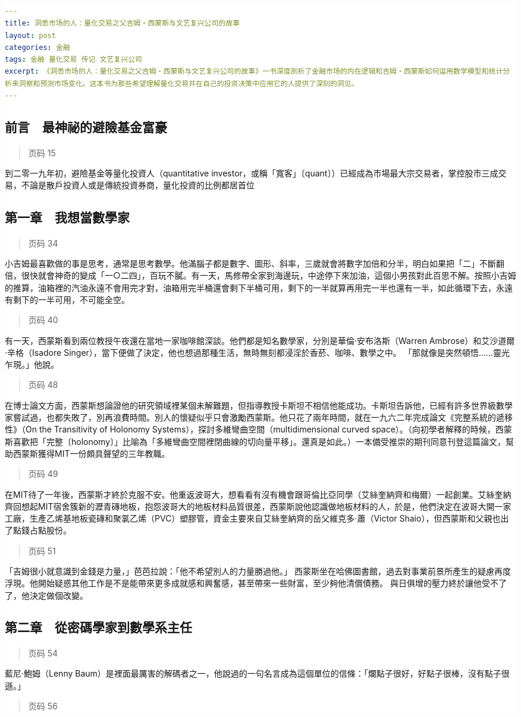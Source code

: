 ```yaml
---
title: 洞悉市场的人：量化交易之父吉姆‧西蒙斯与文艺复兴公司的故事
layout: post
categories: 金融
tags: 金融 量化交易 传记 文艺复兴公司
excerpt: 《洞悉市场的人：量化交易之父吉姆‧西蒙斯与文艺复兴公司的故事》一书深度剖析了金融市场的内在逻辑和吉姆‧西蒙斯如何运用数学模型和统计分析来洞察和预测市场变化。这本书为那些希望理解量化交易并在自己的投资决策中应用它的人提供了深刻的洞见。
---
```


## 前言　最神祕的避險基金富豪
> 页码 15

到二零一九年初，避險基金等量化投資人（quantitative investor，或稱「寬客」〔quant〕）已經成為市場最大宗交易者，掌控股市三成交易，不論是散戶投資人或是傳統投資券商，量化投資的比例都居首位

## 第一章　我想當數學家
> 页码 34

小吉姆最喜歡做的事是思考，通常是思考數學。他滿腦子都是數字、圖形、斜率，三歲就會將數字加倍和分半，明白如果把「二」不斷翻倍，很快就會神奇的變成「一○二四」，百玩不膩。有一天，馬修帶全家到海邊玩，中途停下來加油，這個小男孩對此百思不解。按照小吉姆的推算，油箱裡的汽油永遠不會用完才對，油箱用完半桶還會剩下半桶可用，剩下的一半就算再用完一半也還有一半，如此循環下去，永遠有剩下的一半可用，不可能全空。

> 页码 40

有一天，西蒙斯看到兩位教授午夜還在當地一家咖啡館深談。他們都是知名數學家，分別是華倫·安布洛斯（Warren Ambrose）和艾沙道爾·辛格（Isadore Singer），當下便做了決定，他也想過那種生活，無時無刻都浸淫於香菸、咖啡、數學之中。
「那就像是突然頓悟……靈光乍現。」他說。

> 页码 48

在博士論文方面，西蒙斯想論證他的研究領域裡某個未解難題，但指導教授卡斯坦不相信他能成功。卡斯坦告訴他，已經有許多世界級數學家嘗試過，也都失敗了，別再浪費時間。別人的懷疑似乎只會激勵西蒙斯。他只花了兩年時間，就在一九六二年完成論文《完整系統的遞移性》（On the Transitivity of Holonomy Systems），探討多維彎曲空間（multidimensional curved space）。（向初學者解釋的時候，西蒙斯喜歡把「完整〔holonomy〕」比喻為「多維彎曲空間裡閉曲線的切向量平移」。還真是如此。）一本備受推崇的期刊同意刊登這篇論文，幫助西蒙斯獲得MIT一份頗具聲望的三年教職。

> 页码 49

在MIT待了一年後，西蒙斯才終於克服不安。他重返波哥大，想看看有沒有機會跟哥倫比亞同學（艾絲奎納齊和梅爾）一起創業。艾絲奎納齊回想起MIT宿舍簇新的瀝青磚地板，抱怨波哥大的地板材料品質很差，西蒙斯說他認識做地板材料的人，於是，他們決定在波哥大開一家工廠，生產乙烯基地板瓷磚和聚氯乙烯（PVC）塑膠管，資金主要來自艾絲奎納齊的岳父維克多·蕭（Victor Shaio），但西蒙斯和父親也出了點錢占點股份。

> 页码 51

「吉姆很小就意識到金錢是力量，」芭芭拉說：「他不希望別人的力量勝過他。」
西蒙斯坐在哈佛圖書館，過去對事業前景所產生的疑慮再度浮現。他開始疑惑其他工作是不是能帶來更多成就感和興奮感，甚至帶來一些財富，至少夠他清償債務。
與日俱增的壓力終於讓他受不了了，他決定做個改變。

## 第二章　從密碼學家到數學系主任
> 页码 54

藍尼·鮑姆（Lenny Baum）是裡面最厲害的解碼者之一，他說過的一句名言成為這個單位的信條：「爛點子很好，好點子很棒，沒有點子很遜。」

> 页码 56
